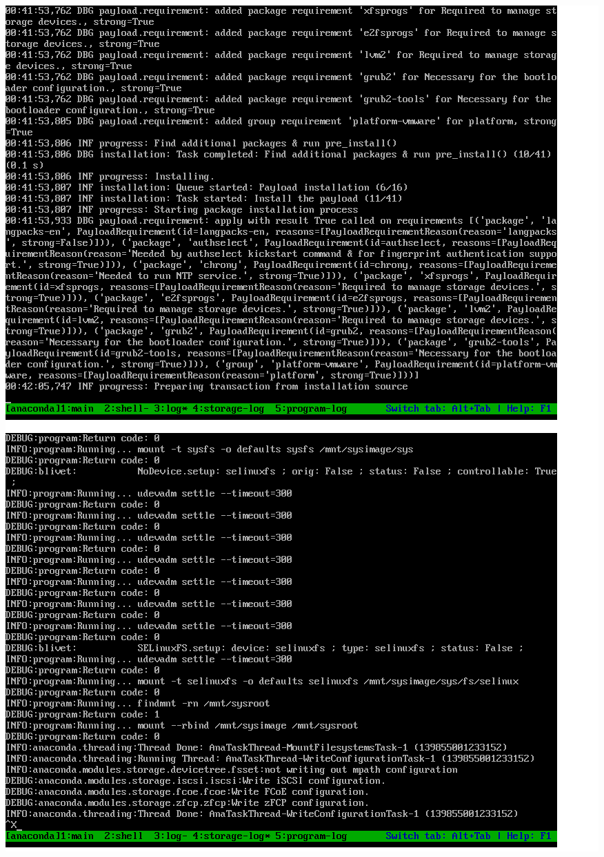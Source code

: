 ![20210514_124810_80](image/20210514_124810_80.png)

![20210514_124817_58](image/20210514_124817_58.png)
